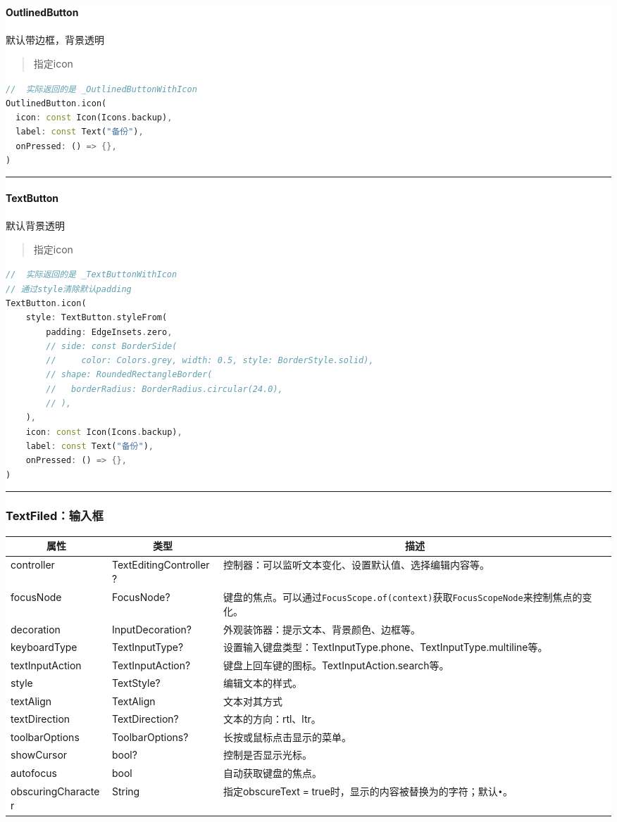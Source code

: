 #### OutlinedButton

默认带边框，背景透明

> 指定icon

```dart
//  实际返回的是 _OutlinedButtonWithIcon
OutlinedButton.icon(
  icon: const Icon(Icons.backup),
  label: const Text("备份"),
  onPressed: () => {},
)
```

***

#### TextButton

默认背景透明

> 指定icon

```dart
//  实际返回的是 _TextButtonWithIcon
// 通过style清除默认padding
TextButton.icon(
    style: TextButton.styleFrom(
        padding: EdgeInsets.zero,
        // side: const BorderSide(
        //     color: Colors.grey, width: 0.5, style: BorderStyle.solid),
        // shape: RoundedRectangleBorder(
        //   borderRadius: BorderRadius.circular(24.0),
        // ),
    ),
    icon: const Icon(Icons.backup),
    label: const Text("备份"),
    onPressed: () => {},
)
```

***

### TextFiled：输入框

| 属性                 | 类型                   | 描述                                                         |
| -------------------- | ---------------------- | ------------------------------------------------------------ |
| controller           | TextEditingController? | 控制器：可以监听文本变化、设置默认值、选择编辑内容等。       |
| focusNode            | FocusNode?             | 键盘的焦点。可以通过`FocusScope.of(context)`获取`FocusScopeNode`来控制焦点的变化。 |
| decoration           | InputDecoration?       | 外观装饰器：提示文本、背景颜色、边框等。                     |
| keyboardType         | TextInputType?         | 设置输入键盘类型：TextInputType.phone、TextInputType.multiline等。 |
| textInputAction      | TextInputAction?       | 键盘上回车键的图标。TextInputAction.search等。               |
| style                | TextStyle?             | 编辑文本的样式。                                             |
| textAlign            | TextAlign              | 文本对其方式                                                 |
| textDirection        | TextDirection?         | 文本的方向：rtl、ltr。                                       |
| toolbarOptions       | ToolbarOptions?        | 长按或鼠标点击显示的菜单。                                   |
| showCursor           | bool?                  | 控制是否显示光标。                                           |
| autofocus            | bool                   | 自动获取键盘的焦点。                                         |
| obscuringCharacter   | String                 | 指定obscureText = true时，显示的内容被替换为的字符；默认`•`。 |